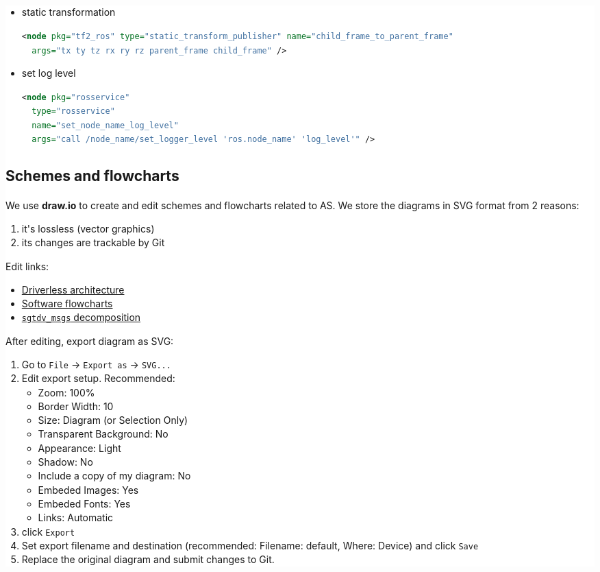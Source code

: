 * static transformation
  ```xml
  <node pkg="tf2_ros" type="static_transform_publisher" name="child_frame_to_parent_frame" 
    args="tx ty tz rx ry rz parent_frame child_frame" />
  ```
* set log level
  ```xml
  <node pkg="rosservice" 
    type="rosservice" 
    name="set_node_name_log_level" 
    args="call /node_name/set_logger_level 'ros.node_name' 'log_level'" />
  ```

## Schemes and flowcharts

We use **draw.io** to create and edit schemes and flowcharts related to AS. We store the diagrams in SVG format from 2 reasons:
  1. it's lossless (vector graphics)
  2. its changes are trackable by Git

Edit links:
* [Driverless architecture](https://drive.google.com/file/d/1iMFfZ8oNLDB1jh61XK2_ugi4TykpmphU/view?usp=sharing)
* [Software flowcharts](https://drive.google.com/file/d/1dqrngFT6DD64BGUCgTsuppBCYCkYrPgU/view?usp=sharing)
* [`sgtdv_msgs` decomposition](https://drive.google.com/file/d/1O1jDG0HykTuPU9wxy1FZ5LMXHLNu2jPT/view?usp=sharing)

After editing, export diagram as SVG:
1. Go to `File` -> `Export as` -> `SVG...`
2. Edit export setup. Recommended:
   * Zoom: 100%
   * Border Width: 10
   * Size: Diagram (or Selection Only)
   * Transparent Background: No
   * Appearance: Light
   * Shadow: No
   * Include a copy of my diagram: No
   * Embeded Images: Yes
   * Embeded Fonts: Yes
   * Links: Automatic 
3. click `Export`
4. Set export filename and destination (recommended: Filename: default, Where: Device) and click `Save`
5. Replace the original diagram and submit changes to Git.